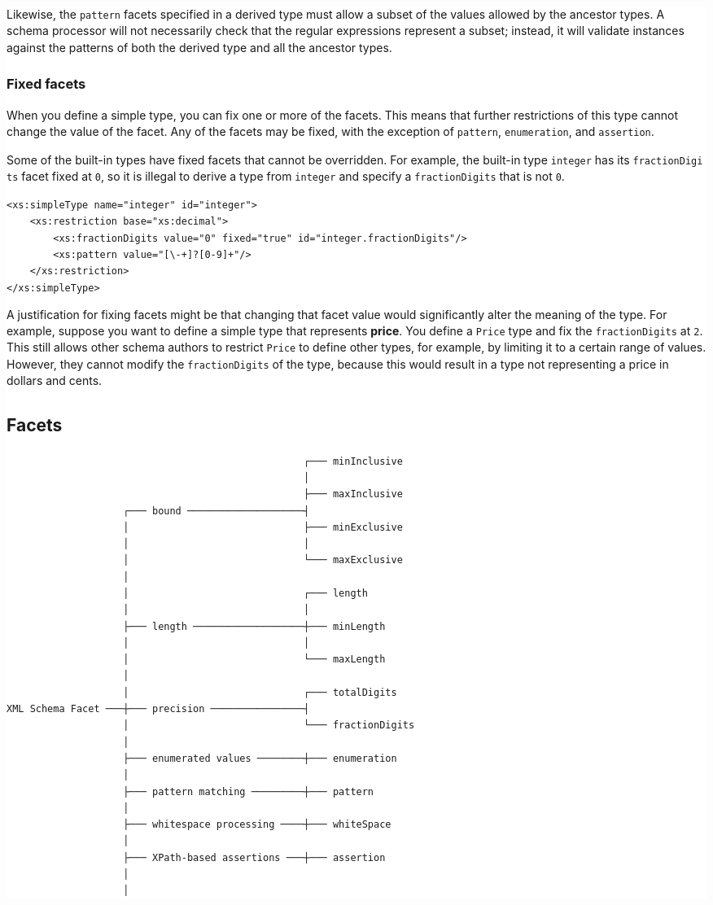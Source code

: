 Likewise, the `pattern` facets specified in a derived type must allow a subset of the values allowed by the ancestor types.
A schema processor will not necessarily check that the regular expressions represent a subset;
instead, it will validate instances against the patterns of both the derived type and all the ancestor types.



### Fixed facets

When you define a simple type, you can fix one or more of the facets.
This means that further restrictions of this type cannot change the value of the facet.
Any of the facets may be fixed, with the exception of `pattern`, `enumeration`, and `assertion`.

Some of the built-in types have fixed facets that cannot be overridden.
For example, the built-in type `integer` has its `fractionDigits` facet fixed at `0`,
so it is illegal to derive a type from `integer` and specify a `fractionDigits` that is not `0`.

```text
<xs:simpleType name="integer" id="integer">
    <xs:restriction base="xs:decimal">
        <xs:fractionDigits value="0" fixed="true" id="integer.fractionDigits"/>
        <xs:pattern value="[\-+]?[0-9]+"/>
    </xs:restriction>
</xs:simpleType>
```

A justification for fixing facets might be that changing that facet value
would significantly alter the meaning of the type.
For example, suppose you want to define a simple type that represents **price**.
You define a `Price` type and fix the `fractionDigits` at `2`.
This still allows other schema authors to restrict `Price` to define other types,
for example, by limiting it to a certain range of values.
However, they cannot modify the `fractionDigits` of the type,
because this would result in a type not representing a price in dollars and cents.

## Facets

```text
                                                   ┌─── minInclusive
                                                   │
                                                   ├─── maxInclusive
                    ┌─── bound ────────────────────┤
                    │                              ├─── minExclusive
                    │                              │
                    │                              └─── maxExclusive
                    │
                    │                              ┌─── length
                    │                              │
                    ├─── length ───────────────────┼─── minLength
                    │                              │
                    │                              └─── maxLength
                    │
                    │                              ┌─── totalDigits
XML Schema Facet ───┼─── precision ────────────────┤
                    │                              └─── fractionDigits
                    │
                    ├─── enumerated values ────────┼─── enumeration
                    │
                    ├─── pattern matching ─────────┼─── pattern
                    │
                    ├─── whitespace processing ────┼─── whiteSpace
                    │
                    ├─── XPath-based assertions ───┼─── assertion
                    │
                    │
```